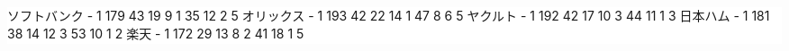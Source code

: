 <td style="text-align: left;">ソフトバンク - 1</td>
<td style="text-align: right;">179</td>
<td style="text-align: right;">43</td>
<td style="text-align: right;">19</td>
<td style="text-align: right;">9</td>
<td style="text-align: right;">1</td>
<td style="text-align: right;">35</td>
<td style="text-align: right;">12</td>
<td style="text-align: right;">2</td>
<td style="text-align: right;">5</td>
</tr>
<tr class="odd">
<td style="text-align: left;">オリックス - 1</td>
<td style="text-align: right;">193</td>
<td style="text-align: right;">42</td>
<td style="text-align: right;">22</td>
<td style="text-align: right;">14</td>
<td style="text-align: right;">1</td>
<td style="text-align: right;">47</td>
<td style="text-align: right;">8</td>
<td style="text-align: right;">6</td>
<td style="text-align: right;">5</td>
</tr>
<tr class="even">
<td style="text-align: left;">ヤクルト - 1</td>
<td style="text-align: right;">192</td>
<td style="text-align: right;">42</td>
<td style="text-align: right;">17</td>
<td style="text-align: right;">10</td>
<td style="text-align: right;">3</td>
<td style="text-align: right;">44</td>
<td style="text-align: right;">11</td>
<td style="text-align: right;">1</td>
<td style="text-align: right;">3</td>
</tr>
<tr class="odd">
<td style="text-align: left;">日本ハム - 1</td>
<td style="text-align: right;">181</td>
<td style="text-align: right;">38</td>
<td style="text-align: right;">14</td>
<td style="text-align: right;">12</td>
<td style="text-align: right;">3</td>
<td style="text-align: right;">53</td>
<td style="text-align: right;">10</td>
<td style="text-align: right;">1</td>
<td style="text-align: right;">2</td>
</tr>
<tr class="even">
<td style="text-align: left;">楽天 - 1</td>
<td style="text-align: right;">172</td>
<td style="text-align: right;">29</td>
<td style="text-align: right;">13</td>
<td style="text-align: right;">8</td>
<td style="text-align: right;">2</td>
<td style="text-align: right;">41</td>
<td style="text-align: right;">18</td>
<td style="text-align: right;">1</td>
<td style="text-align: right;">5</td>
</tr>
</tbody>
</table>
